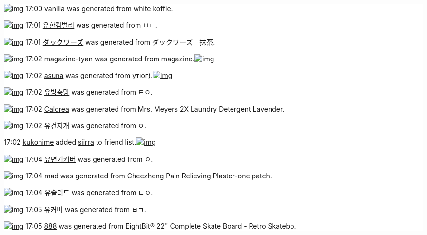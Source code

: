[![img](http://www.deviantsart.com/2vm95u3.png)](http://www.barcodekanojo.com/kanojo/3055997/vanilla) 17:00 [vanilla](http://www.barcodekanojo.com/kanojo/3055997/vanilla) was generated from white koffie.

[![img](http://www.deviantsart.com/1ivo0ie.png)](http://www.barcodekanojo.com/kanojo/3055998/%EC%9C%A0%ED%95%9C%EC%BB%B4%EB%B2%8C%EB%A6%AC) 17:01 [유한컴벌리](http://www.barcodekanojo.com/kanojo/3055998/%EC%9C%A0%ED%95%9C%EC%BB%B4%EB%B2%8C%EB%A6%AC) was generated from ㅂㄷ.

[![img](http://www.deviantsart.com/3cp6bb3.png)](http://www.barcodekanojo.com/kanojo/3055999/%E3%83%80%E3%83%83%E3%82%AF%E3%83%AF%E3%83%BC%E3%82%BA) 17:01 [ダックワーズ](http://www.barcodekanojo.com/kanojo/3055999/%E3%83%80%E3%83%83%E3%82%AF%E3%83%AF%E3%83%BC%E3%82%BA) was generated from ダックワーズ　抹茶.

[![img](http://www.deviantsart.com/160aknr.png)](http://www.barcodekanojo.com/kanojo/3056000/magazine-tyan) 17:02 [magazine-tyan](http://www.barcodekanojo.com/kanojo/3056000/magazine-tyan) was generated from magazine.[![img](http://www.deviantsart.com/t9gm92.jpeg)](http://www.barcodekanojo.com/product_images/barcode/5778136/1405497673/magazine.jpg)

[![img](http://www.deviantsart.com/30fufe8.png)](http://www.barcodekanojo.com/kanojo/3056001/asuna) 17:02 [asuna](http://www.barcodekanojo.com/kanojo/3056001/asuna) was generated from утюг).[![img](http://www.deviantsart.com/10qqq1m.jpeg)](http://www.barcodekanojo.com/product_images/barcode/5778137/1405497678/%D1%83%D1%82%D1%8E%D0%B3%29.jpg)

[![img](http://www.deviantsart.com/mqd5a2.png)](http://www.barcodekanojo.com/kanojo/3056002/%EC%9C%A0%EB%B0%A9%EC%B6%A9%EB%A7%9D) 17:02 [유방충망](http://www.barcodekanojo.com/kanojo/3056002/%EC%9C%A0%EB%B0%A9%EC%B6%A9%EB%A7%9D) was generated from ㅌㅇ.

[![img](http://www.deviantsart.com/21f8ham.png)](http://www.barcodekanojo.com/kanojo/3056003/Caldrea) 17:02 [Caldrea](http://www.barcodekanojo.com/kanojo/3056003/Caldrea) was generated from Mrs. Meyers 2X Laundry Detergent Lavender.

[![img](http://www.deviantsart.com/289ddsn.png)](http://www.barcodekanojo.com/kanojo/3056004/%EC%9C%A0%EA%B1%B4%EC%A7%80%EA%B0%9C) 17:02 [유건지개](http://www.barcodekanojo.com/kanojo/3056004/%EC%9C%A0%EA%B1%B4%EC%A7%80%EA%B0%9C) was generated from ㅇ.

17:02 [kukohime](http://www.barcodekanojo.com/user/476442/kukohime) added [siirra](http://www.barcodekanojo.com/kanojo/2561612/siirra) to friend list.[![img](http://www.deviantsart.com/1ddmgl6.png)](http://www.barcodekanojo.com/kanojo/2561612/siirra)

[![img](http://www.deviantsart.com/3b87jmg.png)](http://www.barcodekanojo.com/kanojo/3056005/%EC%9C%A0%EB%B3%80%EA%B8%B0%EC%BB%A4%EB%B2%84) 17:04 [유변기커버](http://www.barcodekanojo.com/kanojo/3056005/%EC%9C%A0%EB%B3%80%EA%B8%B0%EC%BB%A4%EB%B2%84) was generated from ㅇ.

[![img](http://www.deviantsart.com/28ceglo.png)](http://www.barcodekanojo.com/kanojo/3056006/mad) 17:04 [mad](http://www.barcodekanojo.com/kanojo/3056006/mad) was generated from Cheezheng Pain Relieving Plaster-one patch.

[![img](http://www.deviantsart.com/13p6l1k.png)](http://www.barcodekanojo.com/kanojo/3056007/%EC%9C%A0%EC%86%94%EB%A6%AC%EB%93%9C) 17:04 [유솔리드](http://www.barcodekanojo.com/kanojo/3056007/%EC%9C%A0%EC%86%94%EB%A6%AC%EB%93%9C) was generated from ㅌㅇ.

[![img](http://www.deviantsart.com/em69im.png)](http://www.barcodekanojo.com/kanojo/3056008/%EC%9C%A0%EC%BB%A4%EB%B2%84) 17:05 [유커버](http://www.barcodekanojo.com/kanojo/3056008/%EC%9C%A0%EC%BB%A4%EB%B2%84) was generated from ㅂㄱ.

[![img](http://www.deviantsart.com/1htaenm.png)](http://www.barcodekanojo.com/kanojo/3056009/888) 17:05 [888](http://www.barcodekanojo.com/kanojo/3056009/888) was generated from EightBit® 22" Complete Skate Board - Retro Skatebo.
